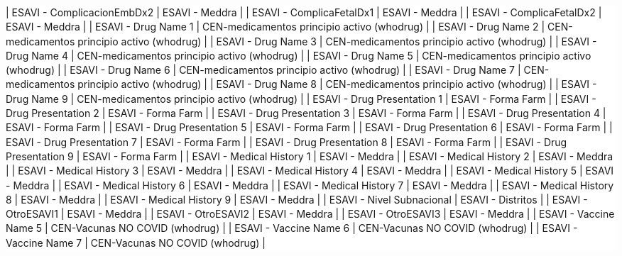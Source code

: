| ESAVI - ComplicacionEmbDx2 | ESAVI - Meddra |
| ESAVI - ComplicaFetalDx1 | ESAVI - Meddra |
| ESAVI - ComplicaFetalDx2 | ESAVI - Meddra |
| ESAVI - Drug Name 1 | CEN-medicamentos principio activo (whodrug) |
| ESAVI - Drug Name 2 | CEN-medicamentos principio activo (whodrug) |
| ESAVI - Drug Name 3 | CEN-medicamentos principio activo (whodrug) |
| ESAVI - Drug Name 4 | CEN-medicamentos principio activo (whodrug) |
| ESAVI - Drug Name 5 | CEN-medicamentos principio activo (whodrug) |
| ESAVI - Drug Name 6 | CEN-medicamentos principio activo (whodrug) |
| ESAVI - Drug Name 7 | CEN-medicamentos principio activo (whodrug) |
| ESAVI - Drug Name 8 | CEN-medicamentos principio activo (whodrug) |
| ESAVI - Drug Name 9 | CEN-medicamentos principio activo (whodrug) |
| ESAVI - Drug Presentation 1 | ESAVI - Forma Farm |
| ESAVI - Drug Presentation 2 | ESAVI - Forma Farm |
| ESAVI - Drug Presentation 3 | ESAVI - Forma Farm |
| ESAVI - Drug Presentation 4 | ESAVI - Forma Farm |
| ESAVI - Drug Presentation 5 | ESAVI - Forma Farm |
| ESAVI - Drug Presentation 6 | ESAVI - Forma Farm |
| ESAVI - Drug Presentation 7 | ESAVI - Forma Farm |
| ESAVI - Drug Presentation 8 | ESAVI - Forma Farm |
| ESAVI - Drug Presentation 9 | ESAVI - Forma Farm |
| ESAVI - Medical History 1 | ESAVI - Meddra |
| ESAVI - Medical History 2 | ESAVI - Meddra |
| ESAVI - Medical History 3 | ESAVI - Meddra |
| ESAVI - Medical History 4 | ESAVI - Meddra |
| ESAVI - Medical History 5 | ESAVI - Meddra |
| ESAVI - Medical History 6 | ESAVI - Meddra |
| ESAVI - Medical History 7 | ESAVI - Meddra |
| ESAVI - Medical History 8 | ESAVI - Meddra |
| ESAVI - Medical History 9 | ESAVI - Meddra |
| ESAVI - Nivel Subnacional | ESAVI - Distritos |
| ESAVI - OtroESAVI1 | ESAVI - Meddra |
| ESAVI - OtroESAVI2 | ESAVI - Meddra |
| ESAVI - OtroESAVI3 | ESAVI - Meddra |
| ESAVI - Vaccine Name 5 | CEN-Vacunas NO COVID (whodrug) |
| ESAVI - Vaccine Name 6 | CEN-Vacunas NO COVID (whodrug) |
| ESAVI - Vaccine Name 7 | CEN-Vacunas NO COVID (whodrug) |